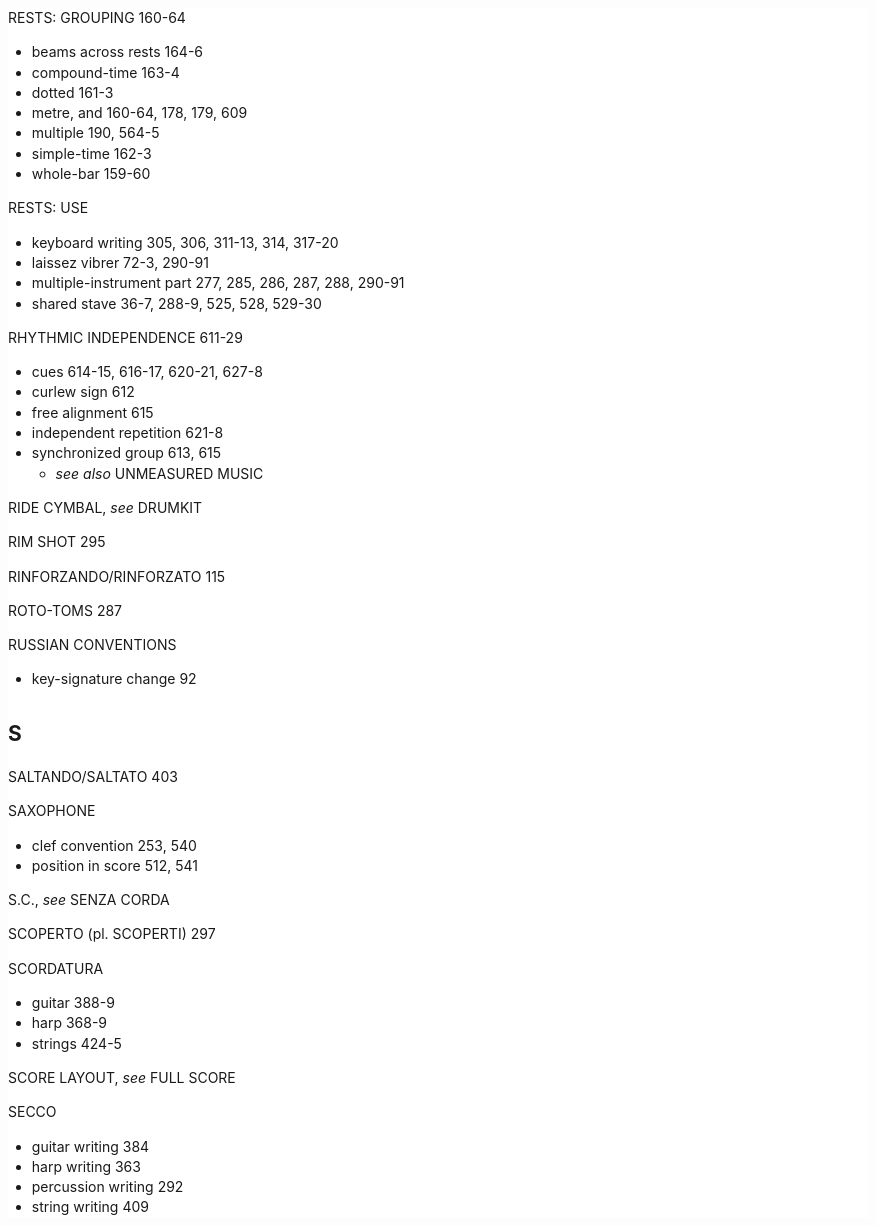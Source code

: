 RESTS: GROUPING 160-64
- beams across rests 164-6
- compound-time 163-4
- dotted 161-3
- metre, and 160-64, 178, 179, 609
- multiple 190, 564-5
- simple-time 162-3
- whole-bar 159-60

RESTS: USE
- keyboard writing 305, 306, 311-13, 314, 317-20
- laissez vibrer 72-3, 290-91
- multiple-instrument part 277, 285, 286, 287, 288, 290-91
- shared stave 36-7, 288-9, 525, 528, 529-30

RHYTHMIC INDEPENDENCE 611-29
- cues 614-15, 616-17, 620-21, 627-8
- curlew sign 612
- free alignment 615
- independent repetition 621-8
- synchronized group 613, 615
  - *see also* UNMEASURED MUSIC

RIDE CYMBAL, *see* DRUMKIT

RIM SHOT 295

RINFORZANDO/RINFORZATO 115

ROTO-TOMS 287

RUSSIAN CONVENTIONS
- key-signature change 92

## S

SALTANDO/SALTATO 403

SAXOPHONE
- clef convention 253, 540
- position in score 512, 541

S.C., *see* SENZA CORDA

SCOPERTO (pl. SCOPERTI) 297

SCORDATURA
- guitar 388-9
- harp 368-9
- strings 424-5

SCORE LAYOUT, *see* FULL SCORE

SECCO
- guitar writing 384
- harp writing 363
- percussion writing 292
- string writing 409
